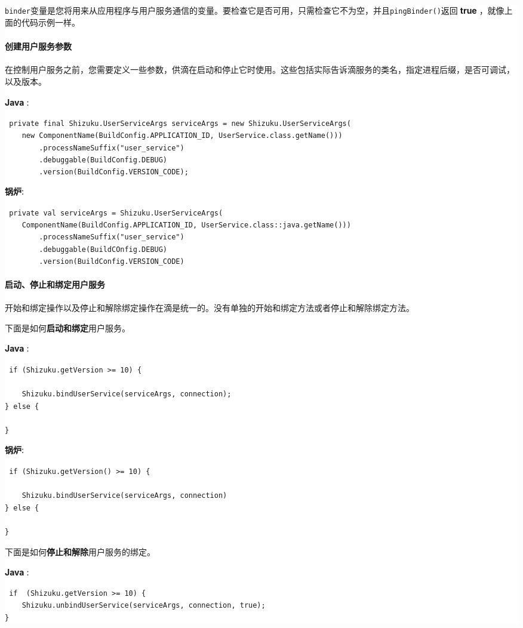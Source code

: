 `binder`变量是您将用来从应用程序与用户服务通信的变量。要检查它是否可用，只需检查它不为空，并且`pingBinder()`返回 **true** ，就像上面的代码示例一样。

#### 创建用户服务参数

在控制用户服务之前，您需要定义一些参数，供滴在启动和停止它时使用。这些包括实际告诉滴服务的类名，指定进程后缀，是否可调试，以及版本。

**Java** :

```
 private final Shizuku.UserServiceArgs serviceArgs = new Shizuku.UserServiceArgs(
    new ComponentName(BuildConfig.APPLICATION_ID, UserService.class.getName()))
        .processNameSuffix("user_service")
        .debuggable(BuildConfig.DEBUG)
        .version(BuildConfig.VERSION_CODE); 
```

**锅炉**:

```
 private val serviceArgs = Shizuku.UserServiceArgs(
    ComponentName(BuildConfig.APPLICATION_ID, UserService.class::java.getName()))
        .processNameSuffix("user_service")
        .debuggable(BuildCOnfig.DEBUG)
        .version(BuildConfig.VERSION_CODE) 
```

#### 启动、停止和绑定用户服务

开始和绑定操作以及停止和解除绑定操作在滴是统一的。没有单独的开始和绑定方法或者停止和解除绑定方法。

下面是如何**启动和绑定**用户服务。

**Java** :

```
 if (Shizuku.getVersion >= 10) {

    Shizuku.bindUserService(serviceArgs, connection);
} else {

} 
```

**锅炉**:

```
 if (Shizuku.getVersion() >= 10) {

    Shizuku.bindUserService(serviceArgs, connection)
} else {

} 
```

下面是如何**停止和解除**用户服务的绑定。

**Java** :

```
 if  (Shizuku.getVersion >= 10) {
    Shizuku.unbindUserService(serviceArgs, connection, true);
} 
```
